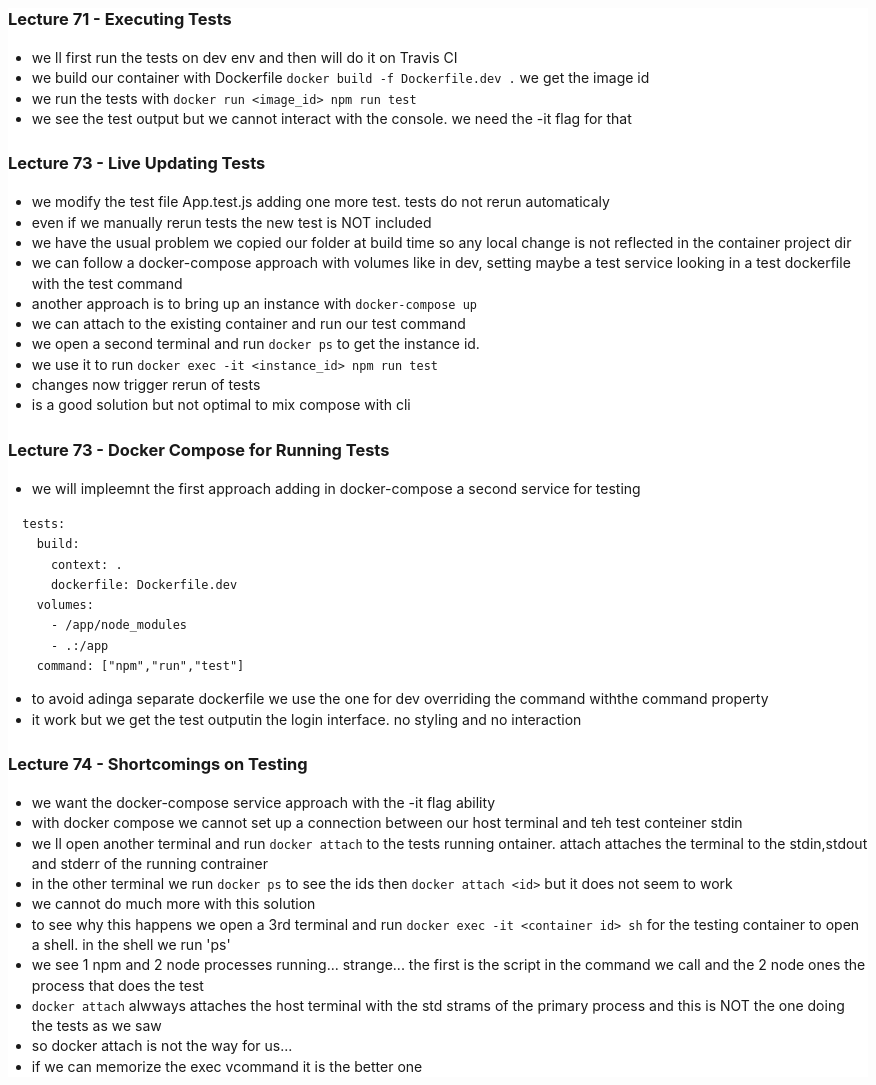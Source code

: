 ### Lecture 71 - Executing Tests

- we ll first run the tests on dev env and then will do it on Travis CI
- we build our container with Dockerfile `docker build -f Dockerfile.dev .` we get the image id
- we run the tests with `docker run <image_id> npm run test`
- we see the test output but we cannot interact with the console. we need the -it flag for that

### Lecture 73 - Live Updating Tests

- we modify the test file App.test.js adding one more test. tests do not rerun automaticaly
- even if we manually rerun tests the new test is NOT included
- we have the usual problem we copied our folder at build time so any local change is not reflected in the container project dir
- we can follow a docker-compose approach with volumes like in dev, setting maybe a test service looking in a test dockerfile with the test command
- another approach is to bring up an instance with `docker-compose up`
- we can attach to the existing container and run our test command
- we open a second terminal and run `docker ps` to get the instance id.
- we use it to run `docker exec -it <instance_id> npm run test`
- changes now trigger rerun of tests
- is a good solution but not optimal to mix compose with cli

### Lecture 73 - Docker Compose for Running Tests

- we will impleemnt the first approach adding in docker-compose a second service for testing

```
  tests:
    build:
      context: .
      dockerfile: Dockerfile.dev
    volumes:
      - /app/node_modules
      - .:/app
    command: ["npm","run","test"]
```

- to avoid adinga separate dockerfile we use the one for dev overriding the command withthe command property
- it work but we get the test outputin the login interface. no styling and no interaction

### Lecture 74 - Shortcomings on Testing

- we want the docker-compose service approach with the -it flag ability
- with docker compose we cannot set up a connection between our host terminal and teh test conteiner stdin
- we ll open another terminal and run `docker attach` to the tests running ontainer. attach attaches the terminal to the stdin,stdout and stderr of the running contrainer
- in the other terminal we run `docker ps` to see the ids then `docker attach <id>` but it does not seem to work
- we cannot do much more with this solution
- to see why this happens we open a 3rd terminal and run `docker exec -it <container id> sh` for the testing container to open a shell. in the shell we run 'ps'
- we see 1 npm and 2 node processes running... strange... the first is the script in the command we call and the 2 node ones the process that does the test
- `docker attach` alwways attaches the host terminal with the std strams of the primary process and this is NOT the one doing the tests as we saw
- so docker attach is not the way for us...
- if we can memorize the exec vcommand it is the better one

